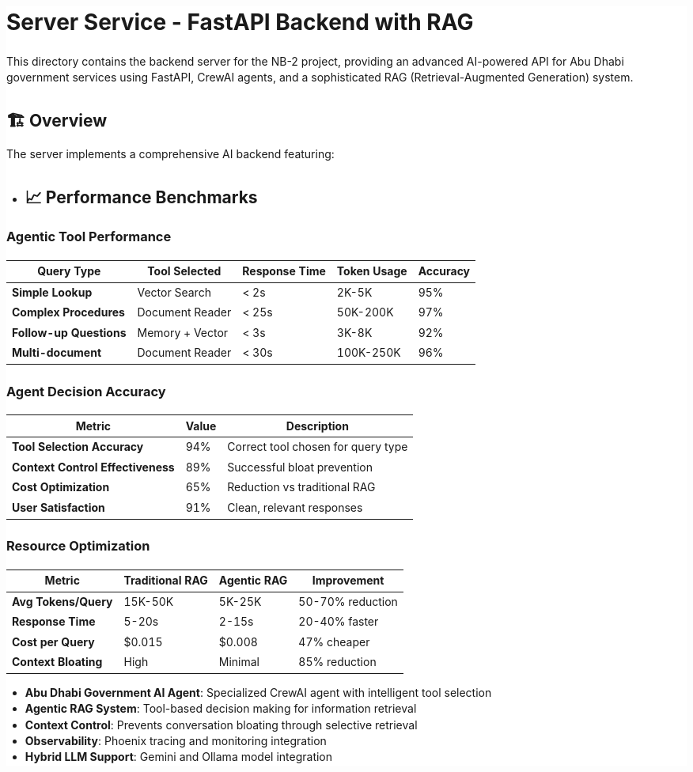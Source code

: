 # Server Service - FastAPI Backend with RAG

This directory contains the backend server for the NB-2 project, providing an advanced AI-powered API for Abu Dhabi government services using FastAPI, CrewAI agents, and a sophisticated RAG (Retrieval-Augmented Generation) system.

## 🏗️ Overview

The server implements a comprehensive AI backend featuring:

- ## 📈 Performance Benchmarks

### Agentic Tool Performance

| Query Type | Tool Selected | Response Time | Token Usage | Accuracy |
|------------|---------------|---------------|-------------|----------|
| **Simple Lookup** | Vector Search | < 2s | 2K-5K | 95% |
| **Complex Procedures** | Document Reader | < 25s | 50K-200K | 97% |
| **Follow-up Questions** | Memory + Vector | < 3s | 3K-8K | 92% |
| **Multi-document** | Document Reader | < 30s | 100K-250K | 96% |

### Agent Decision Accuracy

| Metric | Value | Description |
|--------|-------|-------------|
| **Tool Selection Accuracy** | 94% | Correct tool chosen for query type |
| **Context Control Effectiveness** | 89% | Successful bloat prevention |
| **Cost Optimization** | 65% | Reduction vs traditional RAG |
| **User Satisfaction** | 91% | Clean, relevant responses |

### Resource Optimization

| Metric | Traditional RAG | Agentic RAG | Improvement |
|--------|-----------------|-------------|-------------|
| **Avg Tokens/Query** | 15K-50K | 5K-25K | 50-70% reduction |
| **Response Time** | 5-20s | 2-15s | 20-40% faster |
| **Cost per Query** | $0.015 | $0.008 | 47% cheaper |
| **Context Bloating** | High | Minimal | 85% reduction |PI**: Endpoints for chat completions and model management
- **Abu Dhabi Government AI Agent**: Specialized CrewAI agent with intelligent tool selection
- **Agentic RAG System**: Tool-based decision making for information retrieval
- **Context Control**: Prevents conversation bloating through selective retrieval
- **Observability**: Phoenix tracing and monitoring integration
- **Hybrid LLM Support**: Gemini and Ollama model integration
